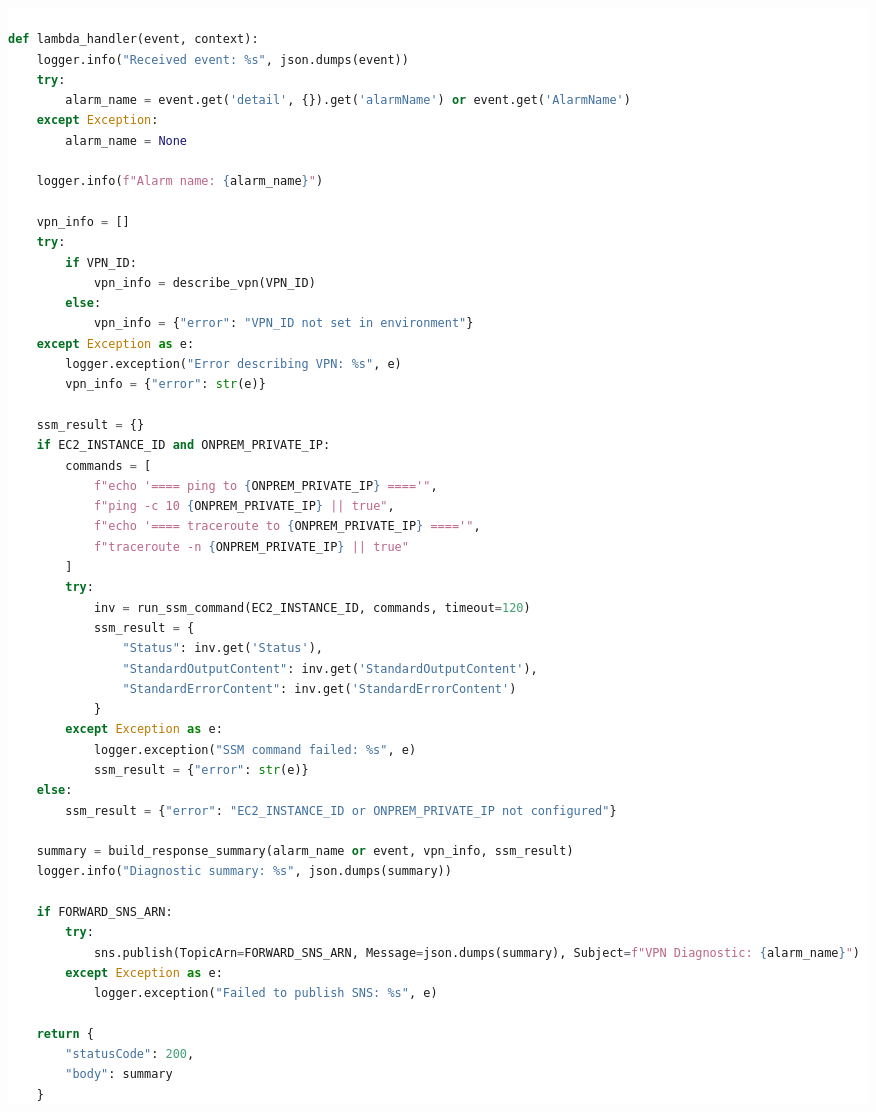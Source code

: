 ```python

def lambda_handler(event, context):
    logger.info("Received event: %s", json.dumps(event))
    try:
        alarm_name = event.get('detail', {}).get('alarmName') or event.get('AlarmName')
    except Exception:
        alarm_name = None

    logger.info(f"Alarm name: {alarm_name}")

    vpn_info = []
    try:
        if VPN_ID:
            vpn_info = describe_vpn(VPN_ID)
        else:
            vpn_info = {"error": "VPN_ID not set in environment"}
    except Exception as e:
        logger.exception("Error describing VPN: %s", e)
        vpn_info = {"error": str(e)}

    ssm_result = {}
    if EC2_INSTANCE_ID and ONPREM_PRIVATE_IP:
        commands = [
            f"echo '==== ping to {ONPREM_PRIVATE_IP} ===='",
            f"ping -c 10 {ONPREM_PRIVATE_IP} || true",
            f"echo '==== traceroute to {ONPREM_PRIVATE_IP} ===='",
            f"traceroute -n {ONPREM_PRIVATE_IP} || true"
        ]
        try:
            inv = run_ssm_command(EC2_INSTANCE_ID, commands, timeout=120)
            ssm_result = {
                "Status": inv.get('Status'),
                "StandardOutputContent": inv.get('StandardOutputContent'),
                "StandardErrorContent": inv.get('StandardErrorContent')
            }
        except Exception as e:
            logger.exception("SSM command failed: %s", e)
            ssm_result = {"error": str(e)}
    else:
        ssm_result = {"error": "EC2_INSTANCE_ID or ONPREM_PRIVATE_IP not configured"}

    summary = build_response_summary(alarm_name or event, vpn_info, ssm_result)
    logger.info("Diagnostic summary: %s", json.dumps(summary))

    if FORWARD_SNS_ARN:
        try:
            sns.publish(TopicArn=FORWARD_SNS_ARN, Message=json.dumps(summary), Subject=f"VPN Diagnostic: {alarm_name}")
        except Exception as e:
            logger.exception("Failed to publish SNS: %s", e)

    return {
        "statusCode": 200,
        "body": summary
    }
```
